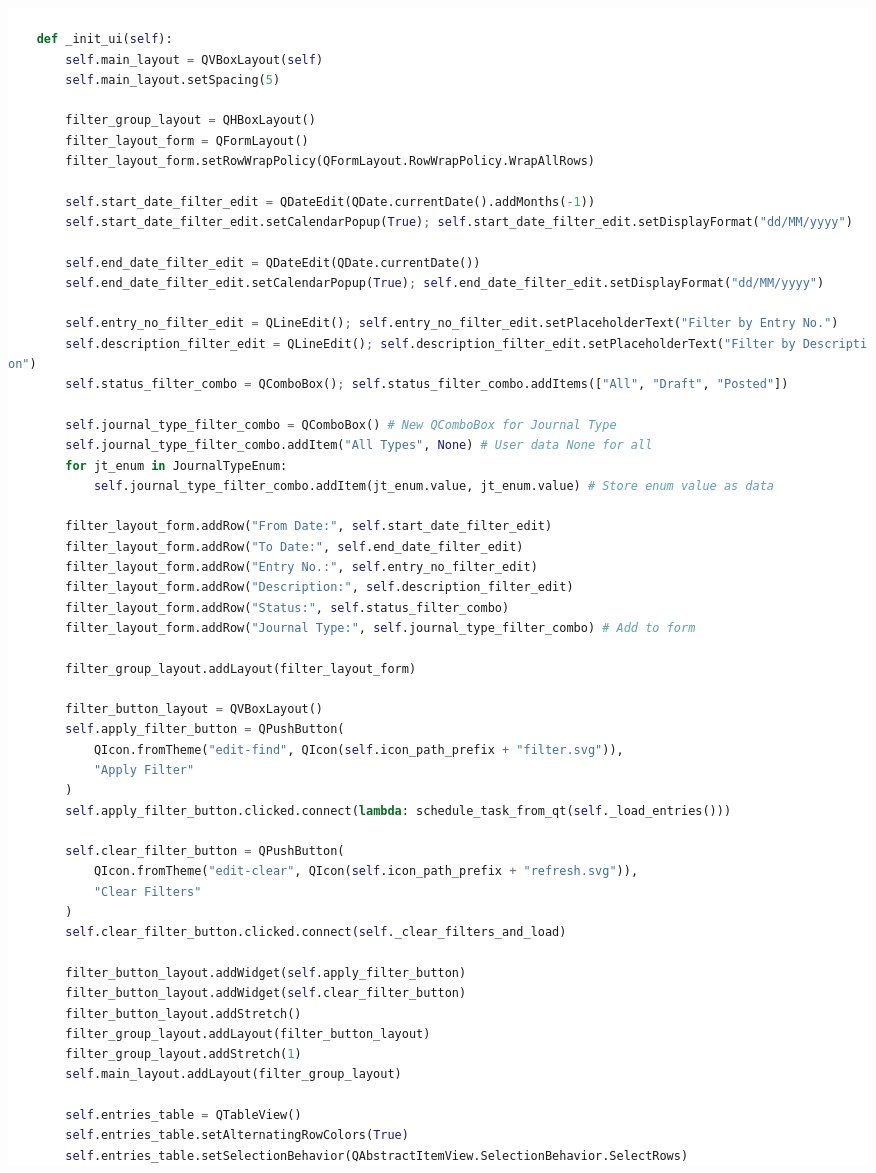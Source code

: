 ```python

    def _init_ui(self):
        self.main_layout = QVBoxLayout(self)
        self.main_layout.setSpacing(5)

        filter_group_layout = QHBoxLayout()
        filter_layout_form = QFormLayout()
        filter_layout_form.setRowWrapPolicy(QFormLayout.RowWrapPolicy.WrapAllRows)

        self.start_date_filter_edit = QDateEdit(QDate.currentDate().addMonths(-1))
        self.start_date_filter_edit.setCalendarPopup(True); self.start_date_filter_edit.setDisplayFormat("dd/MM/yyyy")
        
        self.end_date_filter_edit = QDateEdit(QDate.currentDate())
        self.end_date_filter_edit.setCalendarPopup(True); self.end_date_filter_edit.setDisplayFormat("dd/MM/yyyy")

        self.entry_no_filter_edit = QLineEdit(); self.entry_no_filter_edit.setPlaceholderText("Filter by Entry No.")
        self.description_filter_edit = QLineEdit(); self.description_filter_edit.setPlaceholderText("Filter by Description")
        self.status_filter_combo = QComboBox(); self.status_filter_combo.addItems(["All", "Draft", "Posted"])
        
        self.journal_type_filter_combo = QComboBox() # New QComboBox for Journal Type
        self.journal_type_filter_combo.addItem("All Types", None) # User data None for all
        for jt_enum in JournalTypeEnum:
            self.journal_type_filter_combo.addItem(jt_enum.value, jt_enum.value) # Store enum value as data
        
        filter_layout_form.addRow("From Date:", self.start_date_filter_edit)
        filter_layout_form.addRow("To Date:", self.end_date_filter_edit)
        filter_layout_form.addRow("Entry No.:", self.entry_no_filter_edit)
        filter_layout_form.addRow("Description:", self.description_filter_edit)
        filter_layout_form.addRow("Status:", self.status_filter_combo)
        filter_layout_form.addRow("Journal Type:", self.journal_type_filter_combo) # Add to form
        
        filter_group_layout.addLayout(filter_layout_form)

        filter_button_layout = QVBoxLayout()
        self.apply_filter_button = QPushButton(
            QIcon.fromTheme("edit-find", QIcon(self.icon_path_prefix + "filter.svg")),
            "Apply Filter"
        )
        self.apply_filter_button.clicked.connect(lambda: schedule_task_from_qt(self._load_entries()))
        
        self.clear_filter_button = QPushButton(
            QIcon.fromTheme("edit-clear", QIcon(self.icon_path_prefix + "refresh.svg")),
            "Clear Filters"
        )
        self.clear_filter_button.clicked.connect(self._clear_filters_and_load)
        
        filter_button_layout.addWidget(self.apply_filter_button)
        filter_button_layout.addWidget(self.clear_filter_button)
        filter_button_layout.addStretch()
        filter_group_layout.addLayout(filter_button_layout)
        filter_group_layout.addStretch(1)
        self.main_layout.addLayout(filter_group_layout)

        self.entries_table = QTableView()
        self.entries_table.setAlternatingRowColors(True)
        self.entries_table.setSelectionBehavior(QAbstractItemView.SelectionBehavior.SelectRows)
```